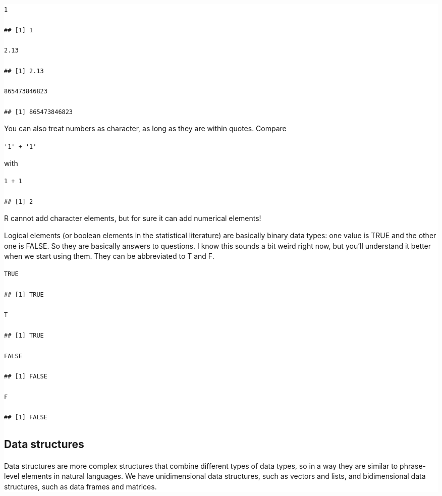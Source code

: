     1

    ## [1] 1

    2.13

    ## [1] 2.13

    865473846823

    ## [1] 865473846823

You can also treat numbers as character, as long as they are within
quotes. Compare

    '1' + '1'

with

    1 + 1

    ## [1] 2

R cannot add character elements, but for sure it can add numerical
elements!

Logical elements (or boolean elements in the statistical literature) are
basically binary data types: one value is TRUE and the other one is
FALSE. So they are basically answers to questions. I know this sounds a
bit weird right now, but you’ll understand it better when we start using
them. They can be abbreviated to T and F.

    TRUE

    ## [1] TRUE

    T

    ## [1] TRUE

    FALSE

    ## [1] FALSE

    F

    ## [1] FALSE

Data structures
---------------

Data structures are more complex structures that combine different types
of data types, so in a way they are similar to phrase-level elements in
natural languages. We have unidimensional data structures, such as
vectors and lists, and bidimensional data structures, such as data
frames and matrices.
